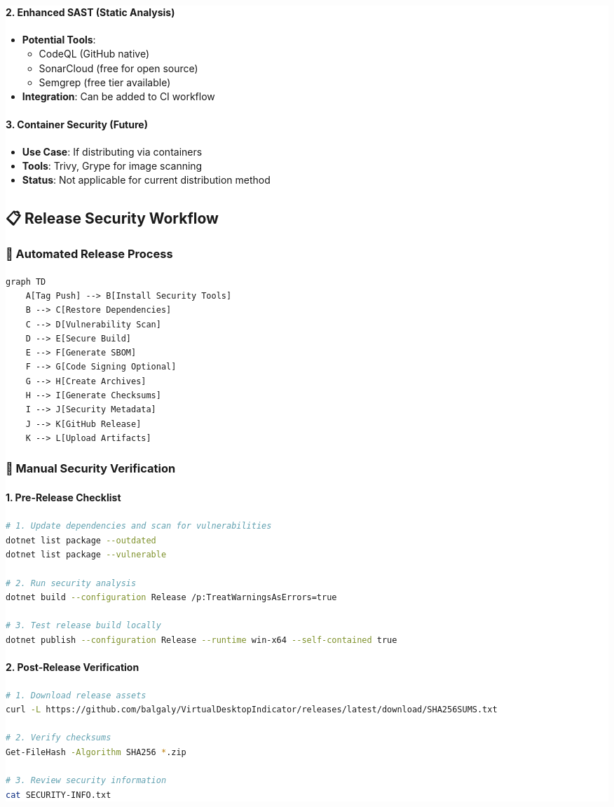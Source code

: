 #### 2. **Enhanced SAST (Static Analysis)**
- **Potential Tools**:
  - CodeQL (GitHub native)
  - SonarCloud (free for open source)
  - Semgrep (free tier available)
- **Integration**: Can be added to CI workflow

#### 3. **Container Security (Future)**
- **Use Case**: If distributing via containers
- **Tools**: Trivy, Grype for image scanning
- **Status**: Not applicable for current distribution method

## 📋 Release Security Workflow

### 🚀 Automated Release Process

```mermaid
graph TD
    A[Tag Push] --> B[Install Security Tools]
    B --> C[Restore Dependencies]
    C --> D[Vulnerability Scan]
    D --> E[Secure Build]
    E --> F[Generate SBOM]
    F --> G[Code Signing Optional]
    G --> H[Create Archives]
    H --> I[Generate Checksums]
    I --> J[Security Metadata]
    J --> K[GitHub Release]
    K --> L[Upload Artifacts]
```

### 📝 Manual Security Verification

#### 1. **Pre-Release Checklist**
```bash
# 1. Update dependencies and scan for vulnerabilities
dotnet list package --outdated
dotnet list package --vulnerable

# 2. Run security analysis
dotnet build --configuration Release /p:TreatWarningsAsErrors=true

# 3. Test release build locally
dotnet publish --configuration Release --runtime win-x64 --self-contained true
```

#### 2. **Post-Release Verification**
```bash
# 1. Download release assets
curl -L https://github.com/balgaly/VirtualDesktopIndicator/releases/latest/download/SHA256SUMS.txt

# 2. Verify checksums
Get-FileHash -Algorithm SHA256 *.zip

# 3. Review security information
cat SECURITY-INFO.txt
```
